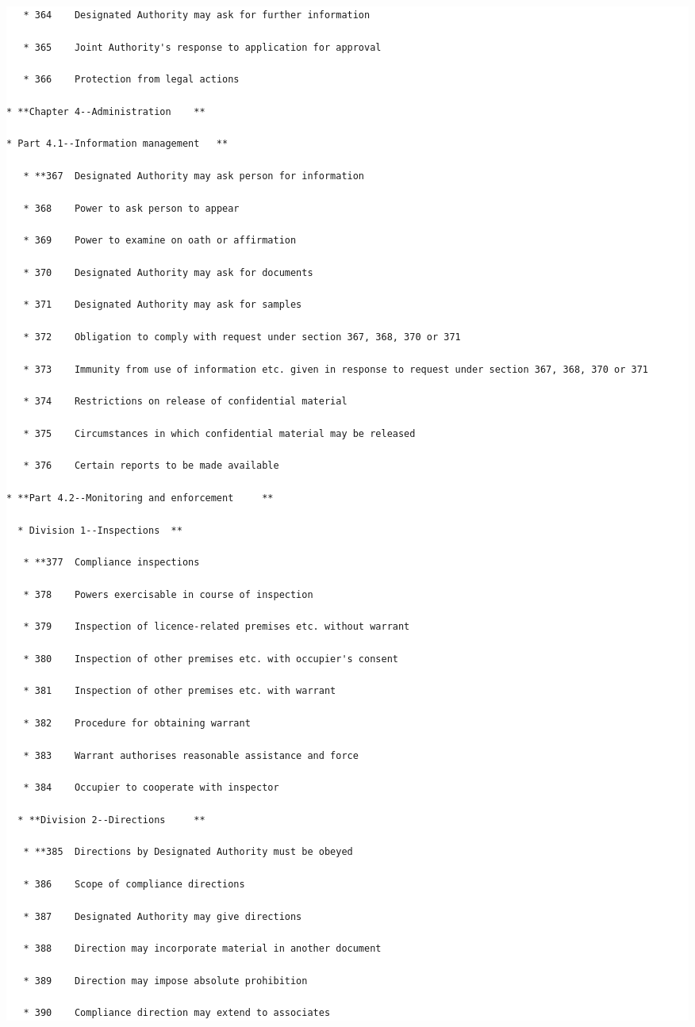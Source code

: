        * 364	Designated Authority may ask for further information	 

       * 365	Joint Authority's response to application for approval	 

       * 366	Protection from legal actions	 

    * **Chapter 4--Administration	 **

    * Part 4.1--Information management	 **

       * **367	Designated Authority may ask person for information	 

       * 368	Power to ask person to appear	 

       * 369	Power to examine on oath or affirmation	 

       * 370	Designated Authority may ask for documents	 

       * 371	Designated Authority may ask for samples	 

       * 372	Obligation to comply with request under section 367, 368, 370 or 371	 

       * 373	Immunity from use of information etc. given in response to request under section 367, 368, 370 or 371	 

       * 374	Restrictions on release of confidential material	 

       * 375	Circumstances in which confidential material may be released	 

       * 376	Certain reports to be made available	 

    * **Part 4.2--Monitoring and enforcement	 **

      * Division 1--Inspections	 **

       * **377	Compliance inspections	 

       * 378	Powers exercisable in course of inspection	 

       * 379	Inspection of licence-related premises etc. without warrant	 

       * 380	Inspection of other premises etc. with occupier's consent	 

       * 381	Inspection of other premises etc. with warrant	 

       * 382	Procedure for obtaining warrant	 

       * 383	Warrant authorises reasonable assistance and force	 

       * 384	Occupier to cooperate with inspector	 

      * **Division 2--Directions	 **

       * **385	Directions by Designated Authority must be obeyed	 

       * 386	Scope of compliance directions	 

       * 387	Designated Authority may give directions	 

       * 388	Direction may incorporate material in another document	 

       * 389	Direction may impose absolute prohibition	 

       * 390	Compliance direction may extend to associates	 
